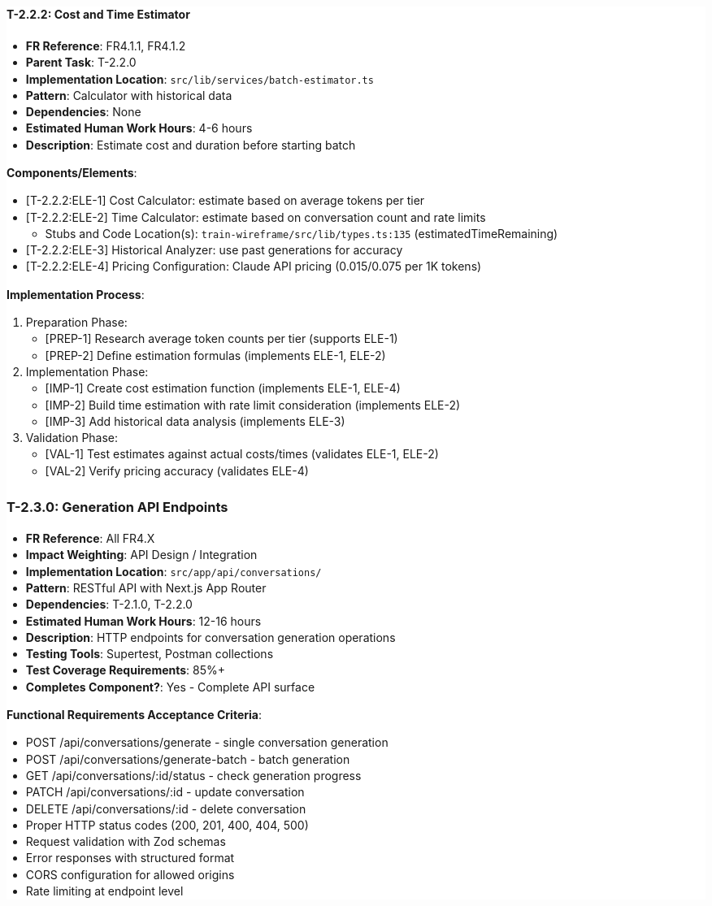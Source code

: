 #### T-2.2.2: Cost and Time Estimator
- **FR Reference**: FR4.1.1, FR4.1.2
- **Parent Task**: T-2.2.0
- **Implementation Location**: `src/lib/services/batch-estimator.ts`
- **Pattern**: Calculator with historical data
- **Dependencies**: None
- **Estimated Human Work Hours**: 4-6 hours
- **Description**: Estimate cost and duration before starting batch

**Components/Elements**:
- [T-2.2.2:ELE-1] Cost Calculator: estimate based on average tokens per tier
- [T-2.2.2:ELE-2] Time Calculator: estimate based on conversation count and rate limits
  - Stubs and Code Location(s): `train-wireframe/src/lib/types.ts:135` (estimatedTimeRemaining)
- [T-2.2.2:ELE-3] Historical Analyzer: use past generations for accuracy
- [T-2.2.2:ELE-4] Pricing Configuration: Claude API pricing ($0.015/$0.075 per 1K tokens)

**Implementation Process**:
1. Preparation Phase:
   - [PREP-1] Research average token counts per tier (supports ELE-1)
   - [PREP-2] Define estimation formulas (implements ELE-1, ELE-2)
2. Implementation Phase:
   - [IMP-1] Create cost estimation function (implements ELE-1, ELE-4)
   - [IMP-2] Build time estimation with rate limit consideration (implements ELE-2)
   - [IMP-3] Add historical data analysis (implements ELE-3)
3. Validation Phase:
   - [VAL-1] Test estimates against actual costs/times (validates ELE-1, ELE-2)
   - [VAL-2] Verify pricing accuracy (validates ELE-4)

### T-2.3.0: Generation API Endpoints
- **FR Reference**: All FR4.X
- **Impact Weighting**: API Design / Integration
- **Implementation Location**: `src/app/api/conversations/`
- **Pattern**: RESTful API with Next.js App Router
- **Dependencies**: T-2.1.0, T-2.2.0
- **Estimated Human Work Hours**: 12-16 hours
- **Description**: HTTP endpoints for conversation generation operations
- **Testing Tools**: Supertest, Postman collections
- **Test Coverage Requirements**: 85%+
- **Completes Component?**: Yes - Complete API surface

**Functional Requirements Acceptance Criteria**:
- POST /api/conversations/generate - single conversation generation
- POST /api/conversations/generate-batch - batch generation
- GET /api/conversations/:id/status - check generation progress
- PATCH /api/conversations/:id - update conversation
- DELETE /api/conversations/:id - delete conversation
- Proper HTTP status codes (200, 201, 400, 404, 500)
- Request validation with Zod schemas
- Error responses with structured format
- CORS configuration for allowed origins
- Rate limiting at endpoint level
